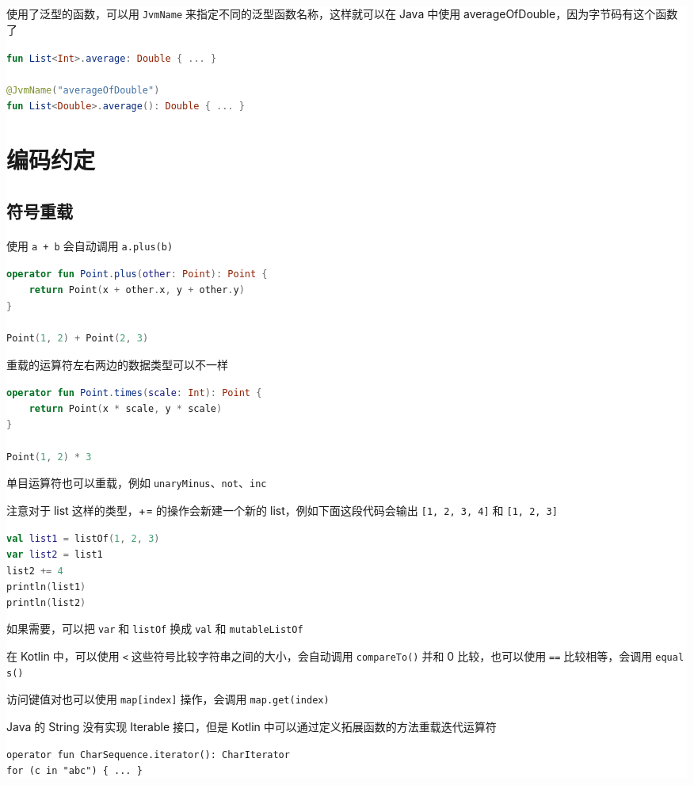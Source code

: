 使用了泛型的函数，可以用 `JvmName` 来指定不同的泛型函数名称，这样就可以在 Java 中使用 averageOfDouble，因为字节码有这个函数了

```kotlin
fun List<Int>.average: Double { ... }

@JvmName("averageOfDouble")
fun List<Double>.average(): Double { ... }
```

# 编码约定

## 符号重载

使用 `a + b` 会自动调用 `a.plus(b)`

```kotlin
operator fun Point.plus(other: Point): Point {
    return Point(x + other.x, y + other.y)
}

Point(1, 2) + Point(2, 3)
```

重载的运算符左右两边的数据类型可以不一样

```kotlin
operator fun Point.times(scale: Int): Point {
    return Point(x * scale, y * scale)
}

Point(1, 2) * 3
```

单目运算符也可以重载，例如 `unaryMinus`、`not`、`inc`

注意对于 list 这样的类型，+= 的操作会新建一个新的 list，例如下面这段代码会输出 `[1, 2, 3, 4]` 和 `[1, 2, 3]`

```kotlin
val list1 = listOf(1, 2, 3) 
var list2 = list1
list2 += 4
println(list1) 
println(list2)
```

如果需要，可以把 `var` 和 `listOf` 换成 `val` 和 `mutableListOf`

在 Kotlin 中，可以使用 `<` 这些符号比较字符串之间的大小，会自动调用 `compareTo()` 并和 0 比较，也可以使用 `==` 比较相等，会调用 `equals()`

访问键值对也可以使用 `map[index]` 操作，会调用 `map.get(index)`

Java 的 String 没有实现 Iterable 接口，但是 Kotlin 中可以通过定义拓展函数的方法重载迭代运算符

```
operator fun CharSequence.iterator(): CharIterator
for (c in "abc") { ... }
```
